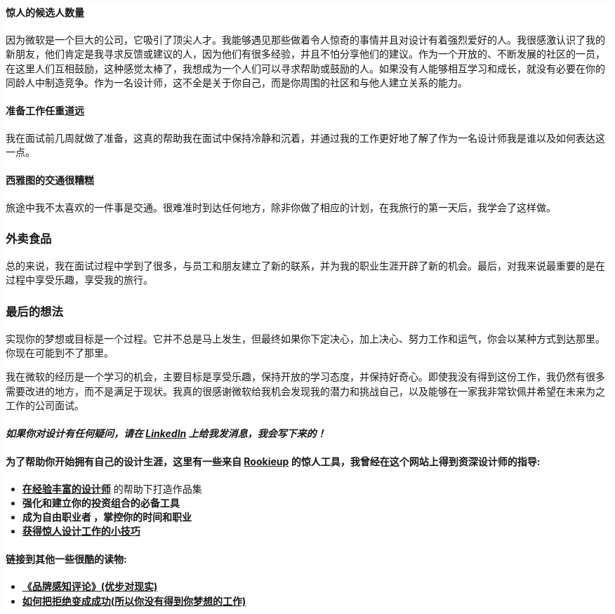 #### **惊人的候选人数量**

因为微软是一个巨大的公司，它吸引了顶尖人才。我能够遇见那些做着令人惊奇的事情并且对设计有着强烈爱好的人。我很感激认识了我的新朋友，他们肯定是我寻求反馈或建议的人，因为他们有很多经验，并且不怕分享他们的建议。作为一个开放的、不断发展的社区的一员，在这里人们互相鼓励，这种感觉太棒了，我想成为一个人们可以寻求帮助或鼓励的人。如果没有人能够相互学习和成长，就没有必要在你的同龄人中制造竞争。作为一名设计师，这不全是关于你自己，而是你周围的社区和与他人建立关系的能力。

#### **准备工作任重道远**

我在面试前几周就做了准备，这真的帮助我在面试中保持冷静和沉着，并通过我的工作更好地了解了作为一名设计师我是谁以及如何表达这一点。

#### 西雅图的交通很糟糕

旅途中我不太喜欢的一件事是交通。很难准时到达任何地方，除非你做了相应的计划，在我旅行的第一天后，我学会了这样做。

### 外卖食品

总的来说，我在面试过程中学到了很多，与员工和朋友建立了新的联系，并为我的职业生涯开辟了新的机会。最后，对我来说最重要的是在过程中享受乐趣，享受我的旅行。

### 最后的想法

实现你的梦想或目标是一个过程。它并不总是马上发生，但最终如果你下定决心，加上决心、努力工作和运气，你会以某种方式到达那里。你现在可能到不了那里。

我在微软的经历是一个学习的机会，主要目标是享受乐趣，保持开放的学习态度，并保持好奇心。即使我没有得到这份工作，我仍然有很多需要改进的地方，而不是满足于现状。我真的很感谢微软给我机会发现我的潜力和挑战自己，以及能够在一家我非常钦佩并希望在未来为之工作的公司面试。

#### *如果你对设计有任何疑问，请在 **[LinkedIn](https://www.linkedin.com/in/tiffany-w-eaton-551584a0/)** 上给我发消息，我会写下来的！*

#### 为了帮助你开始拥有自己的设计生涯，这里有一些来自 [Rookieup](https://transactions.sendowl.com/stores/8000/107314) 的惊人工具，我曾经在这个网站上得到资深设计师的指导:

*   [**在经验丰富的设计师**](https://transactions.sendowl.com/stores/8221/107314) 的帮助下打造作品集
*   [](https://transactions.sendowl.com/stores/8219/107314)**强化和建立你的投资组合的必备工具**
*   **成为自由职业者 ，掌控你的时间和职业**
*   **[**获得惊人设计工作的小技巧**](https://transactions.sendowl.com/stores/8222/107314)**

#### **链接到其他一些很酷的读物:**

*   **[**《品牌感知评论》(优步对现实)**](https://medium.com/startup-grind/uber-vs-reality-db290f6f3c5#.14xmw6b54)**
*   **[**如何把拒绝变成成功(所以你没有得到你梦想的工作)**](https://medium.com/@twazzle/so-you-didnt-get-your-dream-job-now-what-9ecba6ac26b9)**